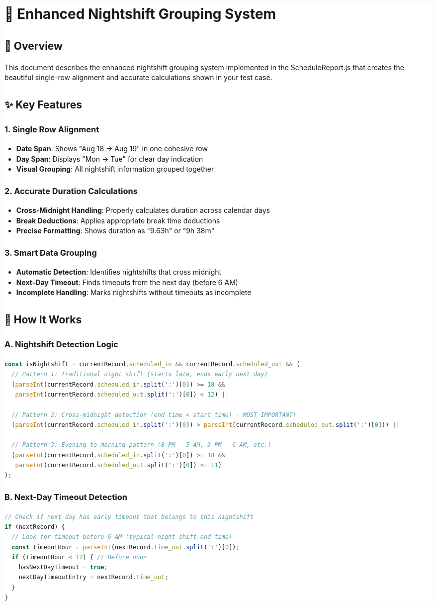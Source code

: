 # 🌙 Enhanced Nightshift Grouping System

## 🎯 **Overview**

This document describes the enhanced nightshift grouping system implemented in the ScheduleReport.js that creates the beautiful single-row alignment and accurate calculations shown in your test case.

## ✨ **Key Features**

### **1. Single Row Alignment**
- **Date Span**: Shows "Aug 18 → Aug 19" in one cohesive row
- **Day Span**: Displays "Mon → Tue" for clear day indication
- **Visual Grouping**: All nightshift information grouped together

### **2. Accurate Duration Calculations**
- **Cross-Midnight Handling**: Properly calculates duration across calendar days
- **Break Deductions**: Applies appropriate break time deductions
- **Precise Formatting**: Shows duration as "9.63h" or "9h 38m"

### **3. Smart Data Grouping**
- **Automatic Detection**: Identifies nightshifts that cross midnight
- **Next-Day Timeout**: Finds timeouts from the next day (before 6 AM)
- **Incomplete Handling**: Marks nightshifts without timeouts as incomplete

## 🔧 **How It Works**

### **A. Nightshift Detection Logic**
```javascript
const isNightshift = currentRecord.scheduled_in && currentRecord.scheduled_out && (
  // Pattern 1: Traditional night shift (starts late, ends early next day)
  (parseInt(currentRecord.scheduled_in.split(':')[0]) >= 18 && 
   parseInt(currentRecord.scheduled_out.split(':')[0]) < 12) ||
  
  // Pattern 2: Cross-midnight detection (end time < start time) - MOST IMPORTANT!
  (parseInt(currentRecord.scheduled_in.split(':')[0]) > parseInt(currentRecord.scheduled_out.split(':')[0])) ||
  
  // Pattern 3: Evening to morning pattern (8 PM - 5 AM, 9 PM - 6 AM, etc.)
  (parseInt(currentRecord.scheduled_in.split(':')[0]) >= 18 && 
   parseInt(currentRecord.scheduled_out.split(':')[0]) <= 11)
);
```

### **B. Next-Day Timeout Detection**
```javascript
// Check if next day has early timeout that belongs to this nightshift
if (nextRecord) {
  // Look for timeout before 6 AM (typical night shift end time)
  const timeoutHour = parseInt(nextRecord.time_out.split(':')[0]);
  if (timeoutHour < 12) { // Before noon
    hasNextDayTimeout = true;
    nextDayTimeoutEntry = nextRecord.time_out;
  }
}
```

